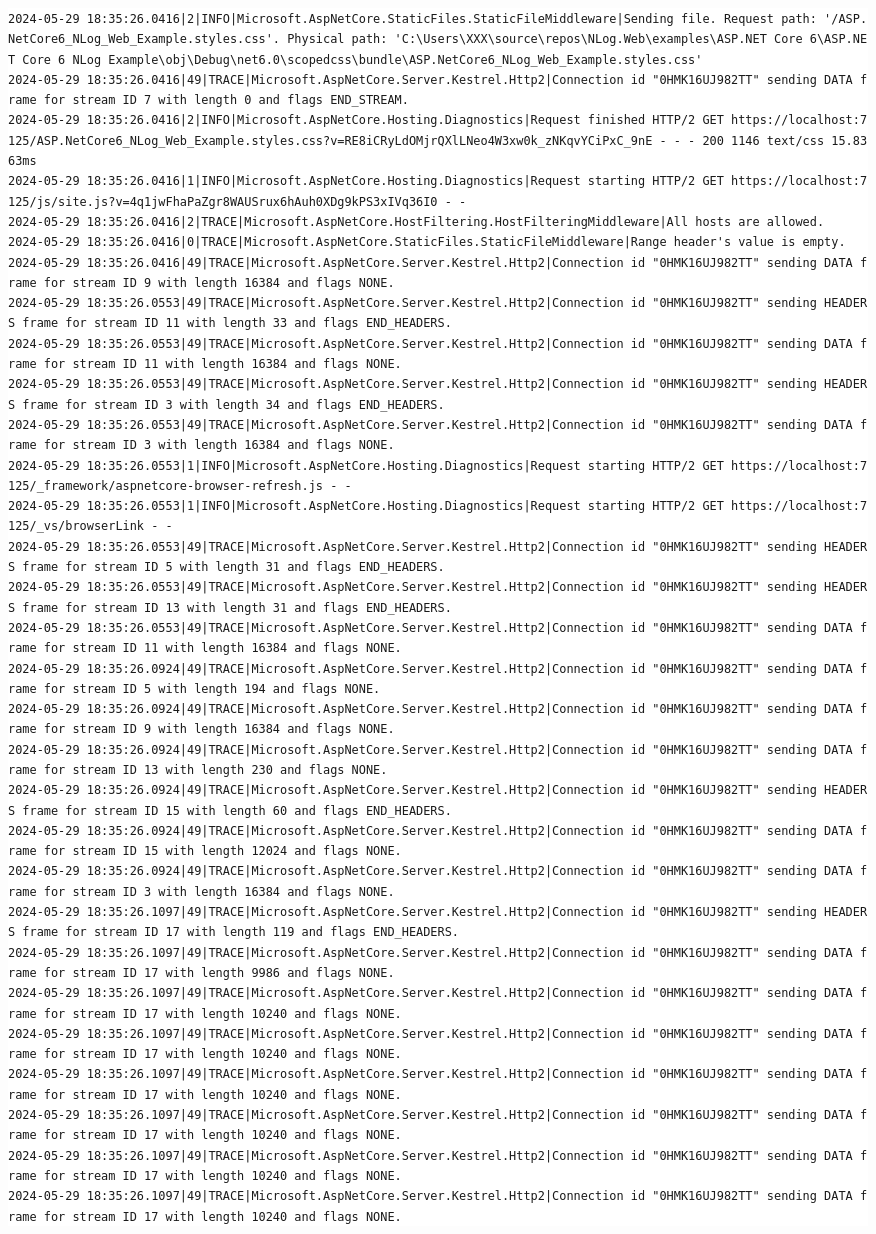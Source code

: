 ```log
2024-05-29 18:35:26.0416|2|INFO|Microsoft.AspNetCore.StaticFiles.StaticFileMiddleware|Sending file. Request path: '/ASP.NetCore6_NLog_Web_Example.styles.css'. Physical path: 'C:\Users\XXX\source\repos\NLog.Web\examples\ASP.NET Core 6\ASP.NET Core 6 NLog Example\obj\Debug\net6.0\scopedcss\bundle\ASP.NetCore6_NLog_Web_Example.styles.css' 
2024-05-29 18:35:26.0416|49|TRACE|Microsoft.AspNetCore.Server.Kestrel.Http2|Connection id "0HMK16UJ982TT" sending DATA frame for stream ID 7 with length 0 and flags END_STREAM. 
2024-05-29 18:35:26.0416|2|INFO|Microsoft.AspNetCore.Hosting.Diagnostics|Request finished HTTP/2 GET https://localhost:7125/ASP.NetCore6_NLog_Web_Example.styles.css?v=RE8iCRyLdOMjrQXlLNeo4W3xw0k_zNKqvYCiPxC_9nE - - - 200 1146 text/css 15.8363ms 
2024-05-29 18:35:26.0416|1|INFO|Microsoft.AspNetCore.Hosting.Diagnostics|Request starting HTTP/2 GET https://localhost:7125/js/site.js?v=4q1jwFhaPaZgr8WAUSrux6hAuh0XDg9kPS3xIVq36I0 - - 
2024-05-29 18:35:26.0416|2|TRACE|Microsoft.AspNetCore.HostFiltering.HostFilteringMiddleware|All hosts are allowed. 
2024-05-29 18:35:26.0416|0|TRACE|Microsoft.AspNetCore.StaticFiles.StaticFileMiddleware|Range header's value is empty. 
2024-05-29 18:35:26.0416|49|TRACE|Microsoft.AspNetCore.Server.Kestrel.Http2|Connection id "0HMK16UJ982TT" sending DATA frame for stream ID 9 with length 16384 and flags NONE. 
2024-05-29 18:35:26.0553|49|TRACE|Microsoft.AspNetCore.Server.Kestrel.Http2|Connection id "0HMK16UJ982TT" sending HEADERS frame for stream ID 11 with length 33 and flags END_HEADERS. 
2024-05-29 18:35:26.0553|49|TRACE|Microsoft.AspNetCore.Server.Kestrel.Http2|Connection id "0HMK16UJ982TT" sending DATA frame for stream ID 11 with length 16384 and flags NONE. 
2024-05-29 18:35:26.0553|49|TRACE|Microsoft.AspNetCore.Server.Kestrel.Http2|Connection id "0HMK16UJ982TT" sending HEADERS frame for stream ID 3 with length 34 and flags END_HEADERS. 
2024-05-29 18:35:26.0553|49|TRACE|Microsoft.AspNetCore.Server.Kestrel.Http2|Connection id "0HMK16UJ982TT" sending DATA frame for stream ID 3 with length 16384 and flags NONE. 
2024-05-29 18:35:26.0553|1|INFO|Microsoft.AspNetCore.Hosting.Diagnostics|Request starting HTTP/2 GET https://localhost:7125/_framework/aspnetcore-browser-refresh.js - - 
2024-05-29 18:35:26.0553|1|INFO|Microsoft.AspNetCore.Hosting.Diagnostics|Request starting HTTP/2 GET https://localhost:7125/_vs/browserLink - - 
2024-05-29 18:35:26.0553|49|TRACE|Microsoft.AspNetCore.Server.Kestrel.Http2|Connection id "0HMK16UJ982TT" sending HEADERS frame for stream ID 5 with length 31 and flags END_HEADERS. 
2024-05-29 18:35:26.0553|49|TRACE|Microsoft.AspNetCore.Server.Kestrel.Http2|Connection id "0HMK16UJ982TT" sending HEADERS frame for stream ID 13 with length 31 and flags END_HEADERS. 
2024-05-29 18:35:26.0553|49|TRACE|Microsoft.AspNetCore.Server.Kestrel.Http2|Connection id "0HMK16UJ982TT" sending DATA frame for stream ID 11 with length 16384 and flags NONE. 
2024-05-29 18:35:26.0924|49|TRACE|Microsoft.AspNetCore.Server.Kestrel.Http2|Connection id "0HMK16UJ982TT" sending DATA frame for stream ID 5 with length 194 and flags NONE. 
2024-05-29 18:35:26.0924|49|TRACE|Microsoft.AspNetCore.Server.Kestrel.Http2|Connection id "0HMK16UJ982TT" sending DATA frame for stream ID 9 with length 16384 and flags NONE. 
2024-05-29 18:35:26.0924|49|TRACE|Microsoft.AspNetCore.Server.Kestrel.Http2|Connection id "0HMK16UJ982TT" sending DATA frame for stream ID 13 with length 230 and flags NONE. 
2024-05-29 18:35:26.0924|49|TRACE|Microsoft.AspNetCore.Server.Kestrel.Http2|Connection id "0HMK16UJ982TT" sending HEADERS frame for stream ID 15 with length 60 and flags END_HEADERS. 
2024-05-29 18:35:26.0924|49|TRACE|Microsoft.AspNetCore.Server.Kestrel.Http2|Connection id "0HMK16UJ982TT" sending DATA frame for stream ID 15 with length 12024 and flags NONE. 
2024-05-29 18:35:26.0924|49|TRACE|Microsoft.AspNetCore.Server.Kestrel.Http2|Connection id "0HMK16UJ982TT" sending DATA frame for stream ID 3 with length 16384 and flags NONE. 
2024-05-29 18:35:26.1097|49|TRACE|Microsoft.AspNetCore.Server.Kestrel.Http2|Connection id "0HMK16UJ982TT" sending HEADERS frame for stream ID 17 with length 119 and flags END_HEADERS. 
2024-05-29 18:35:26.1097|49|TRACE|Microsoft.AspNetCore.Server.Kestrel.Http2|Connection id "0HMK16UJ982TT" sending DATA frame for stream ID 17 with length 9986 and flags NONE. 
2024-05-29 18:35:26.1097|49|TRACE|Microsoft.AspNetCore.Server.Kestrel.Http2|Connection id "0HMK16UJ982TT" sending DATA frame for stream ID 17 with length 10240 and flags NONE. 
2024-05-29 18:35:26.1097|49|TRACE|Microsoft.AspNetCore.Server.Kestrel.Http2|Connection id "0HMK16UJ982TT" sending DATA frame for stream ID 17 with length 10240 and flags NONE. 
2024-05-29 18:35:26.1097|49|TRACE|Microsoft.AspNetCore.Server.Kestrel.Http2|Connection id "0HMK16UJ982TT" sending DATA frame for stream ID 17 with length 10240 and flags NONE. 
2024-05-29 18:35:26.1097|49|TRACE|Microsoft.AspNetCore.Server.Kestrel.Http2|Connection id "0HMK16UJ982TT" sending DATA frame for stream ID 17 with length 10240 and flags NONE. 
2024-05-29 18:35:26.1097|49|TRACE|Microsoft.AspNetCore.Server.Kestrel.Http2|Connection id "0HMK16UJ982TT" sending DATA frame for stream ID 17 with length 10240 and flags NONE. 
2024-05-29 18:35:26.1097|49|TRACE|Microsoft.AspNetCore.Server.Kestrel.Http2|Connection id "0HMK16UJ982TT" sending DATA frame for stream ID 17 with length 10240 and flags NONE. 
```